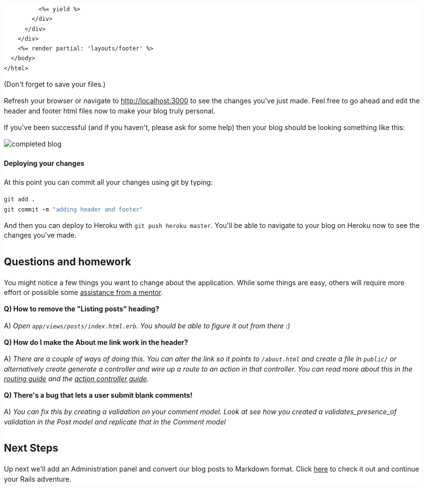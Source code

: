 ```erb
          <%= yield %>
        </div>
      </div>
    </div>
    <%= render partial: 'layouts/footer' %>
  </body>
</html>
```

(Don't forget to save your files.)

Refresh your browser or navigate to [http://localhost:3000](http://localhost:3000) to see the changes you've just made. Feel free to go ahead and edit the header and footer html files now to make your blog truly personal.

If you've been successful (and if you haven't, please ask for some help) then your blog should be looking something like this:

![completed blog](/images/guides/completed_blog.png)

#### Deploying your changes

At this point you can commit all your changes using git by typing:

```ruby
git add .
git commit -m "adding header and footer"
```

And then you can deploy to Heroku with `git push heroku master`. You'll be able
to navigate to your blog on Heroku now to see the changes you've made.

## Questions and homework

You might notice a few things you want to change about the application. While some things are easy, others will require more effort or possible some [assistance from a mentor](http://www.reinteractive.com/community/development_hub).

**Q) How to remove the "Listing posts" heading?**

A) *Open `app/views/posts/index.html.erb`. You should be able to figure it out from there :)*

**Q) How do I make the About me link work in the header?**

A) *There are a couple of ways of doing this. You can alter the link so it points to `/about.html` and create a file in `public/` or alternatively create generate a controller and wire up a route to an action in that controller. You can read more about this in the [routing guide](http://guides.rubyonrails.org/routing.html#connecting-urls-to-code) and the [action controller guide](http://guides.rubyonrails.org/action_controller_overview.html#methods-and-actions).*

**Q) There's a bug that lets a user submit blank comments!**

A) *You can fix this by creating a validation on your comment model. Look at see how you created a validates_presence_of validation in the Post model and replicate that in the Comment model*

## Next Steps

Up next we'll add an Administration panel and convert our blog posts to Markdown format. Click [here](/guides/installfest/admin_and_markdown) to check it out and continue your Rails adventure.
